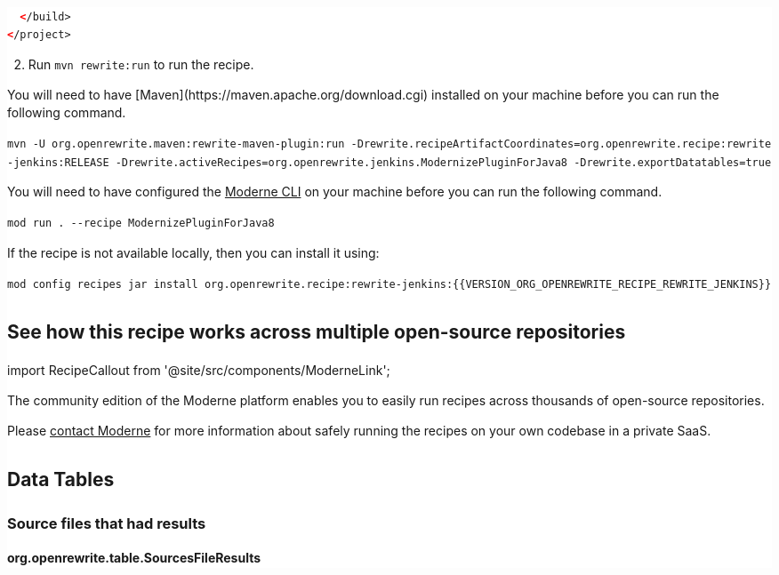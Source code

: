 ```xml title="pom.xml"
  </build>
</project>
```

2. Run `mvn rewrite:run` to run the recipe.
</TabItem>

<TabItem value="maven-command-line" label="Maven Command Line">
You will need to have [Maven](https://maven.apache.org/download.cgi) installed on your machine before you can run the following command.

```shell title="shell"
mvn -U org.openrewrite.maven:rewrite-maven-plugin:run -Drewrite.recipeArtifactCoordinates=org.openrewrite.recipe:rewrite-jenkins:RELEASE -Drewrite.activeRecipes=org.openrewrite.jenkins.ModernizePluginForJava8 -Drewrite.exportDatatables=true
```
</TabItem>
<TabItem value="moderne-cli" label="Moderne CLI">

You will need to have configured the [Moderne CLI](https://docs.moderne.io/user-documentation/moderne-cli/getting-started/cli-intro) on your machine before you can run the following command.

```shell title="shell"
mod run . --recipe ModernizePluginForJava8
```

If the recipe is not available locally, then you can install it using:
```shell
mod config recipes jar install org.openrewrite.recipe:rewrite-jenkins:{{VERSION_ORG_OPENREWRITE_RECIPE_REWRITE_JENKINS}}
```
</TabItem>
</Tabs>

## See how this recipe works across multiple open-source repositories

import RecipeCallout from '@site/src/components/ModerneLink';

<RecipeCallout link="https://app.moderne.io/recipes/org.openrewrite.jenkins.ModernizePluginForJava8" />

The community edition of the Moderne platform enables you to easily run recipes across thousands of open-source repositories.

Please [contact Moderne](https://moderne.io/product) for more information about safely running the recipes on your own codebase in a private SaaS.
## Data Tables

<Tabs groupId="data-tables">
<TabItem value="org.openrewrite.table.SourcesFileResults" label="SourcesFileResults">

### Source files that had results
**org.openrewrite.table.SourcesFileResults**
